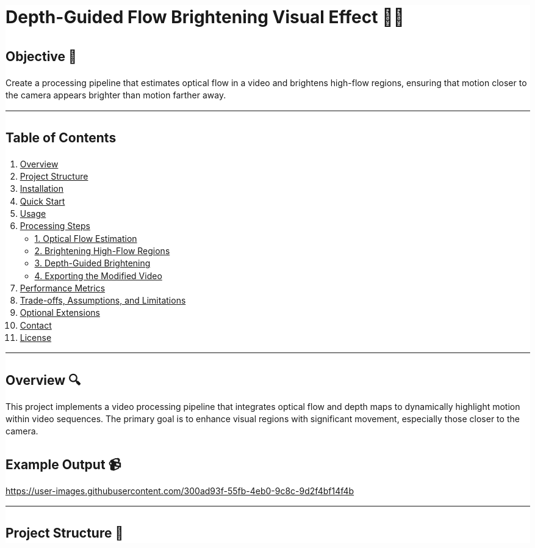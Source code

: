 # Depth-Guided Flow Brightening Visual Effect 🌊✨

## **Objective** 🎯

Create a processing pipeline that estimates optical flow in a video and brightens high-flow regions, ensuring that motion closer to the camera appears brighter than motion farther away.

---

## **Table of Contents**

1. [Overview](#overview)
2. [Project Structure](#project-structure)
3. [Installation](#installation)
4. [Quick Start](#quick-start)
5. [Usage](#usage)
6. [Processing Steps](#processing-steps)
    - [1. Optical Flow Estimation](#1-optical-flow-estimation)
    - [2. Brightening High-Flow Regions](#2-brightening-high-flow-regions)
    - [3. Depth-Guided Brightening](#3-depth-guided-brightening)
    - [4. Exporting the Modified Video](#4-exporting-the-modified-video)
7. [Performance Metrics](#performance-metrics)
8. [Trade-offs, Assumptions, and Limitations](#trade-offs-assumptions-and-limitations)
9. [Optional Extensions](#optional-extensions)
10. [Contact](#contact)
11. [License](#license)

---

## **Overview** 🔍

This project implements a video processing pipeline that integrates optical flow and depth maps to dynamically highlight motion within video sequences. The primary goal is to enhance visual regions with significant movement, especially those closer to the camera.

## **Example Output** 📹

https://user-images.githubusercontent.com/300ad93f-55fb-4eb0-9c8c-9d2f4bf14f4b


<video width="100%" controls>
  <source src="https://user-images.githubusercontent.com/300ad93f-55fb-4eb0-9c8c-9d2f4bf14f4b" type="video/mp4">
</video>



---

## **Project Structure** 📁
